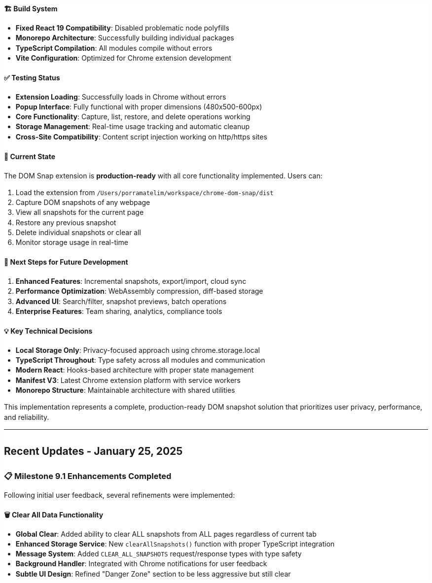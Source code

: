 #### 🏗️ **Build System**

- **Fixed React 19 Compatibility**: Disabled problematic node polyfills
- **Monorepo Architecture**: Successfully building individual packages
- **TypeScript Compilation**: All modules compile without errors
- **Vite Configuration**: Optimized for Chrome extension development

#### ✅ **Testing Status**

- **Extension Loading**: Successfully loads in Chrome without errors
- **Popup Interface**: Fully functional with proper dimensions (480x500-600px)
- **Core Functionality**: Capture, list, restore, and delete operations working
- **Storage Management**: Real-time usage tracking and automatic cleanup
- **Cross-Site Compatibility**: Content script injection working on http/https sites

#### 🎯 **Current State**

The DOM Snap extension is **production-ready** with all core functionality implemented. Users can:

1. Load the extension from `/Users/porramatelim/workspace/chrome-dom-snap/dist`
2. Capture DOM snapshots of any webpage
3. View all snapshots for the current page
4. Restore any previous snapshot
5. Delete individual snapshots or clear all
6. Monitor storage usage in real-time

#### 📝 **Next Steps for Future Development**

1. **Enhanced Features**: Incremental snapshots, export/import, cloud sync
2. **Performance Optimization**: WebAssembly compression, diff-based storage
3. **Advanced UI**: Search/filter, snapshot previews, batch operations
4. **Enterprise Features**: Team sharing, analytics, compliance tools

#### 💡 **Key Technical Decisions**

- **Local Storage Only**: Privacy-focused approach using chrome.storage.local
- **TypeScript Throughout**: Type safety across all modules and communication
- **Modern React**: Hooks-based architecture with proper state management
- **Manifest V3**: Latest Chrome extension platform with service workers
- **Monorepo Structure**: Maintainable architecture with shared utilities

This implementation represents a complete, production-ready DOM snapshot solution that prioritizes user privacy, performance, and reliability.

---

## Recent Updates - January 25, 2025

### 📋 **Milestone 9.1 Enhancements Completed**

Following initial user feedback, several refinements were implemented:

#### 🗑️ **Clear All Data Functionality**
- **Global Clear**: Added ability to clear ALL snapshots from ALL pages regardless of current tab
- **Enhanced Storage Service**: New `clearAllSnapshots()` function with proper TypeScript integration
- **Message System**: Added `CLEAR_ALL_SNAPSHOTS` request/response types with type safety
- **Background Handler**: Integrated with Chrome notifications for user feedback
- **Subtle UI Design**: Refined "Danger Zone" section to be less aggressive but still clear
